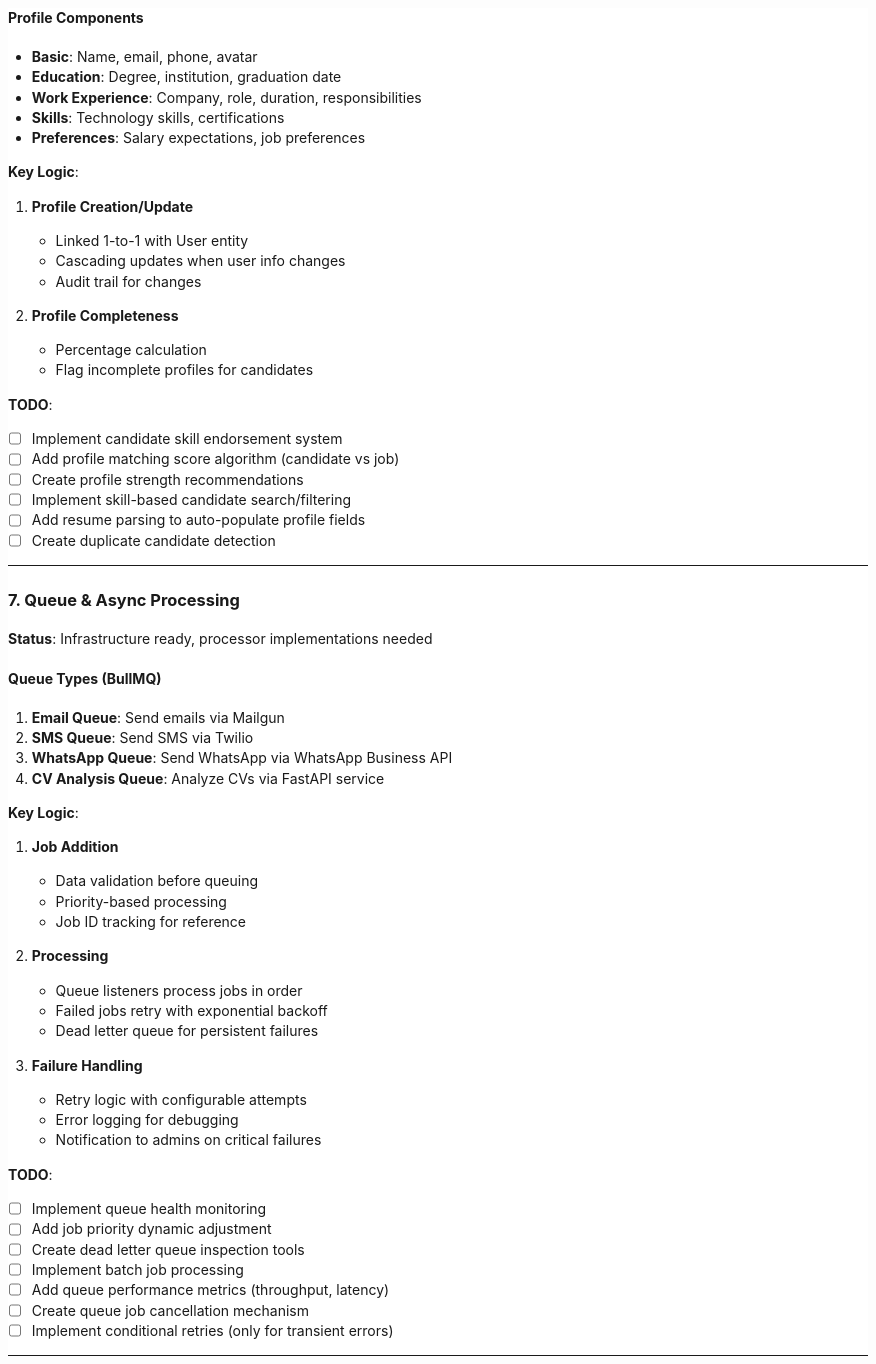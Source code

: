#### Profile Components
- **Basic**: Name, email, phone, avatar
- **Education**: Degree, institution, graduation date
- **Work Experience**: Company, role, duration, responsibilities
- **Skills**: Technology skills, certifications
- **Preferences**: Salary expectations, job preferences

**Key Logic**:
1. **Profile Creation/Update**
   - Linked 1-to-1 with User entity
   - Cascading updates when user info changes
   - Audit trail for changes

2. **Profile Completeness**
   - Percentage calculation
   - Flag incomplete profiles for candidates

**TODO**:
- [ ] Implement candidate skill endorsement system
- [ ] Add profile matching score algorithm (candidate vs job)
- [ ] Create profile strength recommendations
- [ ] Implement skill-based candidate search/filtering
- [ ] Add resume parsing to auto-populate profile fields
- [ ] Create duplicate candidate detection

---

### 7. **Queue & Async Processing**
**Status**: Infrastructure ready, processor implementations needed

#### Queue Types (BullMQ)
1. **Email Queue**: Send emails via Mailgun
2. **SMS Queue**: Send SMS via Twilio
3. **WhatsApp Queue**: Send WhatsApp via WhatsApp Business API
4. **CV Analysis Queue**: Analyze CVs via FastAPI service

**Key Logic**:
1. **Job Addition**
   - Data validation before queuing
   - Priority-based processing
   - Job ID tracking for reference

2. **Processing**
   - Queue listeners process jobs in order
   - Failed jobs retry with exponential backoff
   - Dead letter queue for persistent failures

3. **Failure Handling**
   - Retry logic with configurable attempts
   - Error logging for debugging
   - Notification to admins on critical failures

**TODO**:
- [ ] Implement queue health monitoring
- [ ] Add job priority dynamic adjustment
- [ ] Create dead letter queue inspection tools
- [ ] Implement batch job processing
- [ ] Add queue performance metrics (throughput, latency)
- [ ] Create queue job cancellation mechanism
- [ ] Implement conditional retries (only for transient errors)

---